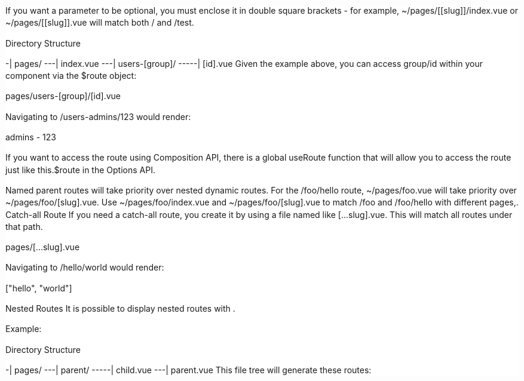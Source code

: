 If you want a parameter to be optional, you must enclose it in double square brackets - for example, ~/pages/[[slug]]/index.vue or ~/pages/[[slug]].vue will match both / and /test.

Directory Structure

-| pages/
---| index.vue
---| users-[group]/
-----| [id].vue
Given the example above, you can access group/id within your component via the $route object:

pages/users-[group]/[id].vue

<template>
  <p>{{ $route.params.group }} - {{ $route.params.id }}</p>
</template>
Navigating to /users-admins/123 would render:


<p>admins - 123</p>
If you want to access the route using Composition API, there is a global useRoute function that will allow you to access the route just like this.$route in the Options API.


<script setup lang="ts">
const route = useRoute()

if (route.params.group === 'admins' && !route.params.id) {
  console.log('Warning! Make sure user is authenticated!')
}
</script>
Named parent routes will take priority over nested dynamic routes. For the /foo/hello route, ~/pages/foo.vue will take priority over ~/pages/foo/[slug].vue.
Use ~/pages/foo/index.vue and ~/pages/foo/[slug].vue to match /foo and /foo/hello with different pages,.
Catch-all Route
If you need a catch-all route, you create it by using a file named like [...slug].vue. This will match all routes under that path.

pages/[...slug].vue

<template>
  <p>{{ $route.params.slug }}</p>
</template>
Navigating to /hello/world would render:


<p>["hello", "world"]</p>
Nested Routes
It is possible to display nested routes with <NuxtPage>.

Example:

Directory Structure

-| pages/
---| parent/
-----| child.vue
---| parent.vue
This file tree will generate these routes:
